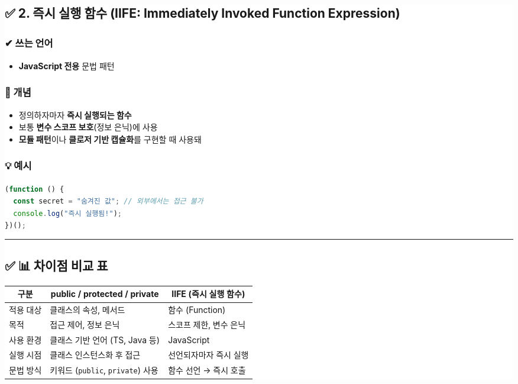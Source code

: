 
## ✅ 2. 즉시 실행 함수 (IIFE: Immediately Invoked Function Expression)

### ✔ 쓰는 언어

- **JavaScript 전용** 문법 패턴

### 🔄 개념

- 정의하자마자 **즉시 실행되는 함수**
- 보통 **변수 스코프 보호**(정보 은닉)에 사용
- **모듈 패턴**이나 **클로저 기반 캡슐화**를 구현할 때 사용돼

### 💡 예시

```jsx
(function () {
  const secret = "숨겨진 값"; // 외부에서는 접근 불가
  console.log("즉시 실행됨!");
})();
```

---

## ✅ 📊 차이점 비교 표

| 구분      | public / protected / private      | IIFE (즉시 실행 함수)  |
| --------- | --------------------------------- | ---------------------- |
| 적용 대상 | 클래스의 속성, 메서드             | 함수 (Function)        |
| 목적      | 접근 제어, 정보 은닉              | 스코프 제한, 변수 은닉 |
| 사용 환경 | 클래스 기반 언어 (TS, Java 등)    | JavaScript             |
| 실행 시점 | 클래스 인스턴스화 후 접근         | 선언되자마자 즉시 실행 |
| 문법 방식 | 키워드 (`public`, `private`) 사용 | 함수 선언 → 즉시 호출  |
